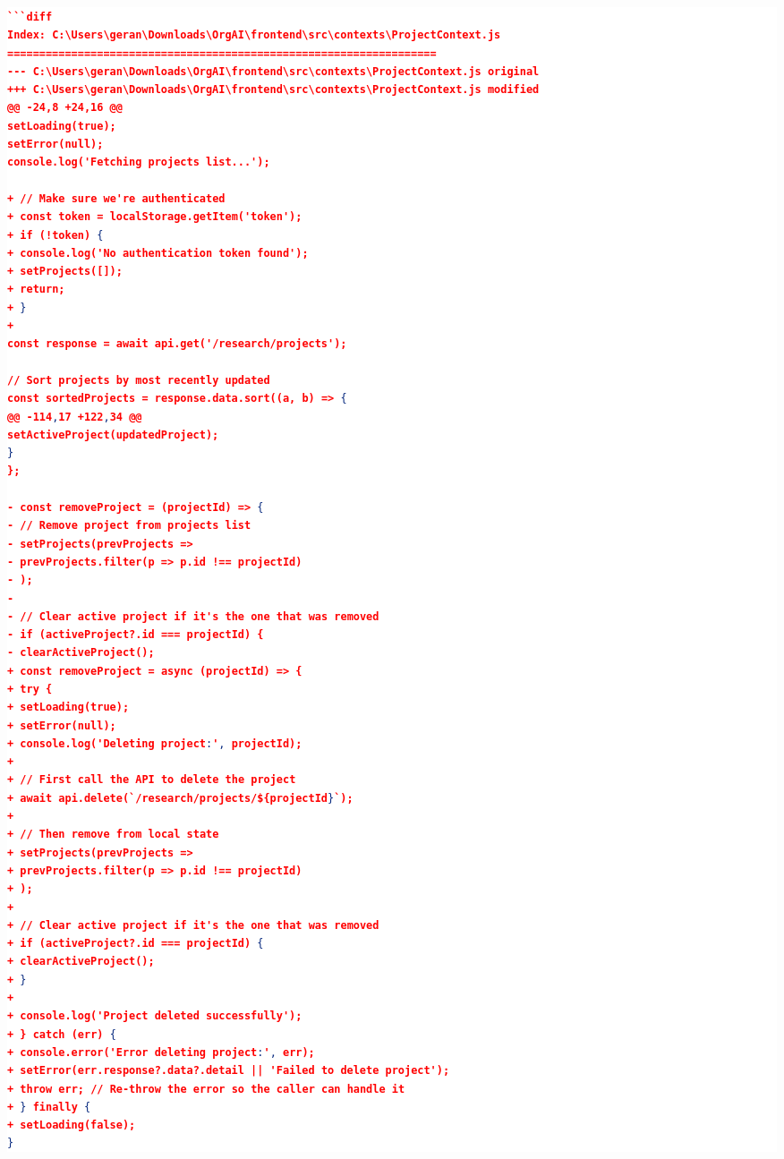 ```json
```diff 
Index: C:\Users\geran\Downloads\OrgAI\frontend\src\contexts\ProjectContext.js 
=================================================================== 
--- C:\Users\geran\Downloads\OrgAI\frontend\src\contexts\ProjectContext.js original 
+++ C:\Users\geran\Downloads\OrgAI\frontend\src\contexts\ProjectContext.js modified 
@@ -24,8 +24,16 @@ 
setLoading(true); 
setError(null); 
console.log('Fetching projects list...'); 

+ // Make sure we're authenticated 
+ const token = localStorage.getItem('token'); 
+ if (!token) { 
+ console.log('No authentication token found'); 
+ setProjects([]); 
+ return; 
+ } 
+ 
const response = await api.get('/research/projects'); 

// Sort projects by most recently updated 
const sortedProjects = response.data.sort((a, b) => { 
@@ -114,17 +122,34 @@ 
setActiveProject(updatedProject); 
} 
}; 

- const removeProject = (projectId) => { 
- // Remove project from projects list 
- setProjects(prevProjects => 
- prevProjects.filter(p => p.id !== projectId) 
- ); 
- 
- // Clear active project if it's the one that was removed 
- if (activeProject?.id === projectId) { 
- clearActiveProject(); 
+ const removeProject = async (projectId) => { 
+ try { 
+ setLoading(true); 
+ setError(null); 
+ console.log('Deleting project:', projectId); 
+ 
+ // First call the API to delete the project 
+ await api.delete(`/research/projects/${projectId}`); 
+ 
+ // Then remove from local state 
+ setProjects(prevProjects => 
+ prevProjects.filter(p => p.id !== projectId) 
+ ); 
+ 
+ // Clear active project if it's the one that was removed 
+ if (activeProject?.id === projectId) { 
+ clearActiveProject(); 
+ } 
+ 
+ console.log('Project deleted successfully'); 
+ } catch (err) { 
+ console.error('Error deleting project:', err); 
+ setError(err.response?.data?.detail || 'Failed to delete project'); 
+ throw err; // Re-throw the error so the caller can handle it 
+ } finally { 
+ setLoading(false); 
} 
```